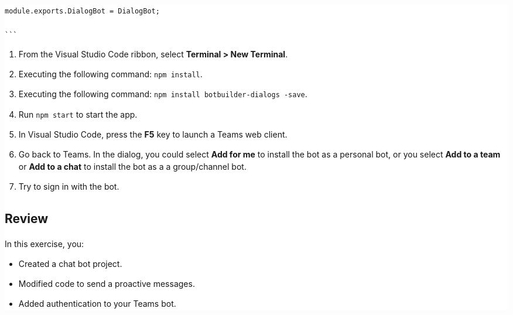     module.exports.DialogBot = DialogBot;

    ```

1. From the Visual Studio Code ribbon, select **Terminal > New Terminal**.

1. Executing the following command: `npm install`.

1. Executing the following command: `npm install botbuilder-dialogs -save`.

1. Run `npm start` to start the app.

1. In Visual Studio Code, press the **F5** key to launch a Teams web client.

1. Go back to Teams. In the dialog, you could select **Add for me** to install the bot as a personal bot, or you select **Add to a team** or **Add to a chat** to install the bot as a a group/channel bot.

1. Try to sign in with the bot.

## Review

In this exercise, you:

- Created a chat bot project.

- Modified code to send a proactive messages.

- Added authentication to your Teams bot.
